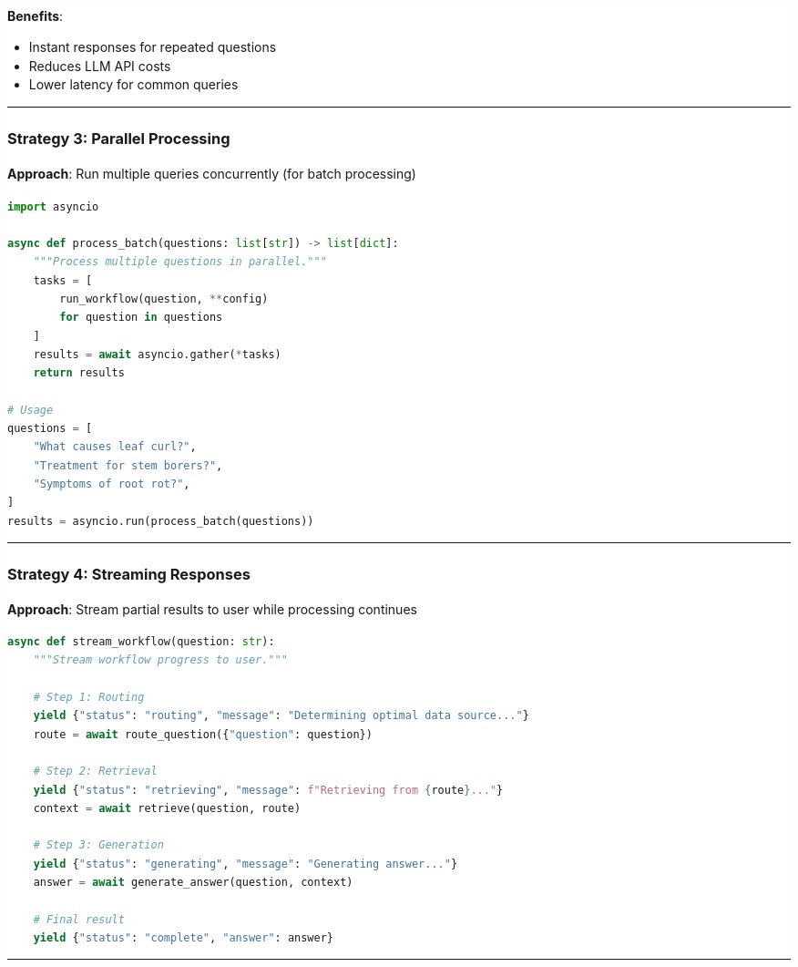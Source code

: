 **Benefits**:
- Instant responses for repeated questions
- Reduces LLM API costs
- Lower latency for common queries

---

### Strategy 3: Parallel Processing

**Approach**: Run multiple queries concurrently (for batch processing)

```python
import asyncio

async def process_batch(questions: list[str]) -> list[dict]:
    """Process multiple questions in parallel."""
    tasks = [
        run_workflow(question, **config)
        for question in questions
    ]
    results = await asyncio.gather(*tasks)
    return results

# Usage
questions = [
    "What causes leaf curl?",
    "Treatment for stem borers?",
    "Symptoms of root rot?",
]
results = asyncio.run(process_batch(questions))
```

---

### Strategy 4: Streaming Responses

**Approach**: Stream partial results to user while processing continues

```python
async def stream_workflow(question: str):
    """Stream workflow progress to user."""
    
    # Step 1: Routing
    yield {"status": "routing", "message": "Determining optimal data source..."}
    route = await route_question({"question": question})
    
    # Step 2: Retrieval
    yield {"status": "retrieving", "message": f"Retrieving from {route}..."}
    context = await retrieve(question, route)
    
    # Step 3: Generation
    yield {"status": "generating", "message": "Generating answer..."}
    answer = await generate_answer(question, context)
    
    # Final result
    yield {"status": "complete", "answer": answer}
```

---